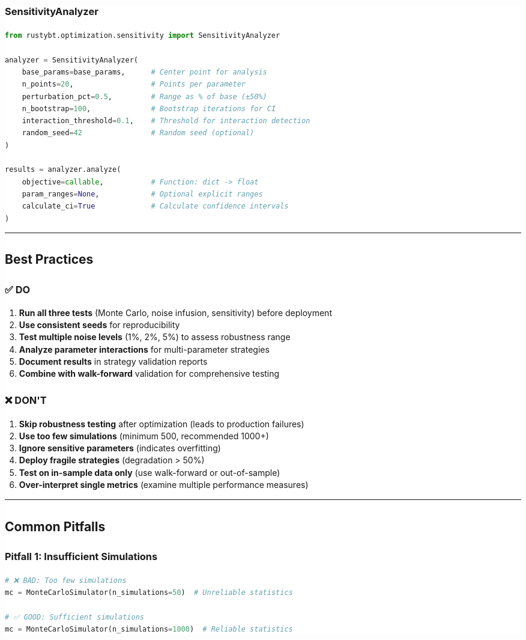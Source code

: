 ### SensitivityAnalyzer
```python
from rustybt.optimization.sensitivity import SensitivityAnalyzer

analyzer = SensitivityAnalyzer(
    base_params=base_params,      # Center point for analysis
    n_points=20,                  # Points per parameter
    perturbation_pct=0.5,         # Range as % of base (±50%)
    n_bootstrap=100,              # Bootstrap iterations for CI
    interaction_threshold=0.1,    # Threshold for interaction detection
    random_seed=42                # Random seed (optional)
)

results = analyzer.analyze(
    objective=callable,           # Function: dict -> float
    param_ranges=None,            # Optional explicit ranges
    calculate_ci=True             # Calculate confidence intervals
)
```

---

## Best Practices

### ✅ DO

1. **Run all three tests** (Monte Carlo, noise infusion, sensitivity) before deployment
2. **Use consistent seeds** for reproducibility
3. **Test multiple noise levels** (1%, 2%, 5%) to assess robustness range
4. **Analyze parameter interactions** for multi-parameter strategies
5. **Document results** in strategy validation reports
6. **Combine with walk-forward** validation for comprehensive testing

### ❌ DON'T

1. **Skip robustness testing** after optimization (leads to production failures)
2. **Use too few simulations** (minimum 500, recommended 1000+)
3. **Ignore sensitive parameters** (indicates overfitting)
4. **Deploy fragile strategies** (degradation > 50%)
5. **Test on in-sample data only** (use walk-forward or out-of-sample)
6. **Over-interpret single metrics** (examine multiple performance measures)

---

## Common Pitfalls

### Pitfall 1: Insufficient Simulations
```python
# ❌ BAD: Too few simulations
mc = MonteCarloSimulator(n_simulations=50)  # Unreliable statistics

# ✅ GOOD: Sufficient simulations
mc = MonteCarloSimulator(n_simulations=1000)  # Reliable statistics
```
